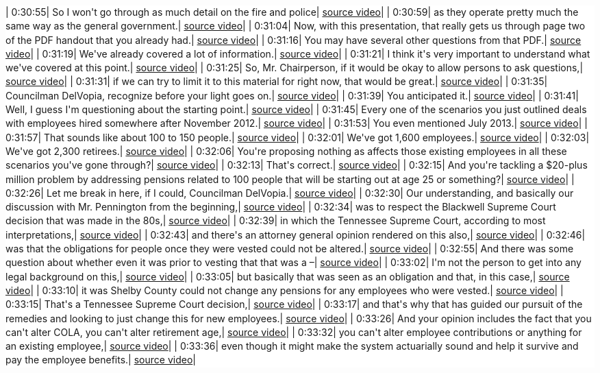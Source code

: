 | 0:30:55| So I won't go through as much detail on the fire and police| [source video](https://archive.org/details/citycouncilworkshop120409pension?start=1855)|
| 0:30:59| as they operate pretty much the same way as the general government.| [source video](https://archive.org/details/citycouncilworkshop120409pension?start=1859)|
| 0:31:04| Now, with this presentation, that really gets us through page two of the PDF handout that you already had.| [source video](https://archive.org/details/citycouncilworkshop120409pension?start=1864)|
| 0:31:16| You may have several other questions from that PDF.| [source video](https://archive.org/details/citycouncilworkshop120409pension?start=1876)|
| 0:31:19| We've already covered a lot of information.| [source video](https://archive.org/details/citycouncilworkshop120409pension?start=1879)|
| 0:31:21| I think it's very important to understand what we've covered at this point.| [source video](https://archive.org/details/citycouncilworkshop120409pension?start=1881)|
| 0:31:25| So, Mr. Chairperson, if it would be okay to allow persons to ask questions,| [source video](https://archive.org/details/citycouncilworkshop120409pension?start=1885)|
| 0:31:31| if we can try to limit it to this material for right now, that would be great.| [source video](https://archive.org/details/citycouncilworkshop120409pension?start=1891)|
| 0:31:35| Councilman DelVopia, recognize before your light goes on.| [source video](https://archive.org/details/citycouncilworkshop120409pension?start=1895)|
| 0:31:39| You anticipated it.| [source video](https://archive.org/details/citycouncilworkshop120409pension?start=1899)|
| 0:31:41| Well, I guess I'm questioning about the starting point.| [source video](https://archive.org/details/citycouncilworkshop120409pension?start=1901)|
| 0:31:45| Every one of the scenarios you just outlined deals with employees hired somewhere after November 2012.| [source video](https://archive.org/details/citycouncilworkshop120409pension?start=1905)|
| 0:31:53| You even mentioned July 2013.| [source video](https://archive.org/details/citycouncilworkshop120409pension?start=1913)|
| 0:31:57| That sounds like about 100 to 150 people.| [source video](https://archive.org/details/citycouncilworkshop120409pension?start=1917)|
| 0:32:01| We've got 1,600 employees.| [source video](https://archive.org/details/citycouncilworkshop120409pension?start=1921)|
| 0:32:03| We've got 2,300 retirees.| [source video](https://archive.org/details/citycouncilworkshop120409pension?start=1923)|
| 0:32:06| You're proposing nothing as affects those existing employees in all these scenarios you've gone through?| [source video](https://archive.org/details/citycouncilworkshop120409pension?start=1926)|
| 0:32:13| That's correct.| [source video](https://archive.org/details/citycouncilworkshop120409pension?start=1933)|
| 0:32:15| And you're tackling a $20-plus million problem by addressing pensions related to 100 people that will be starting out at age 25 or something?| [source video](https://archive.org/details/citycouncilworkshop120409pension?start=1935)|
| 0:32:26| Let me break in here, if I could, Councilman DelVopia.| [source video](https://archive.org/details/citycouncilworkshop120409pension?start=1946)|
| 0:32:30| Our understanding, and basically our discussion with Mr. Pennington from the beginning,| [source video](https://archive.org/details/citycouncilworkshop120409pension?start=1950)|
| 0:32:34| was to respect the Blackwell Supreme Court decision that was made in the 80s,| [source video](https://archive.org/details/citycouncilworkshop120409pension?start=1954)|
| 0:32:39| in which the Tennessee Supreme Court, according to most interpretations,| [source video](https://archive.org/details/citycouncilworkshop120409pension?start=1959)|
| 0:32:43| and there's an attorney general opinion rendered on this also,| [source video](https://archive.org/details/citycouncilworkshop120409pension?start=1963)|
| 0:32:46| was that the obligations for people once they were vested could not be altered.| [source video](https://archive.org/details/citycouncilworkshop120409pension?start=1966)|
| 0:32:55| And there was some question about whether even it was prior to vesting that that was a –| [source video](https://archive.org/details/citycouncilworkshop120409pension?start=1975)|
| 0:33:02| I'm not the person to get into any legal background on this,| [source video](https://archive.org/details/citycouncilworkshop120409pension?start=1982)|
| 0:33:05| but basically that was seen as an obligation and that, in this case,| [source video](https://archive.org/details/citycouncilworkshop120409pension?start=1985)|
| 0:33:10| it was Shelby County could not change any pensions for any employees who were vested.| [source video](https://archive.org/details/citycouncilworkshop120409pension?start=1990)|
| 0:33:15| That's a Tennessee Supreme Court decision,| [source video](https://archive.org/details/citycouncilworkshop120409pension?start=1995)|
| 0:33:17| and that's why that has guided our pursuit of the remedies and looking to just change this for new employees.| [source video](https://archive.org/details/citycouncilworkshop120409pension?start=1997)|
| 0:33:26| And your opinion includes the fact that you can't alter COLA, you can't alter retirement age,| [source video](https://archive.org/details/citycouncilworkshop120409pension?start=2006)|
| 0:33:32| you can't alter employee contributions or anything for an existing employee,| [source video](https://archive.org/details/citycouncilworkshop120409pension?start=2012)|
| 0:33:36| even though it might make the system actuarially sound and help it survive and pay the employee benefits.| [source video](https://archive.org/details/citycouncilworkshop120409pension?start=2016)|
